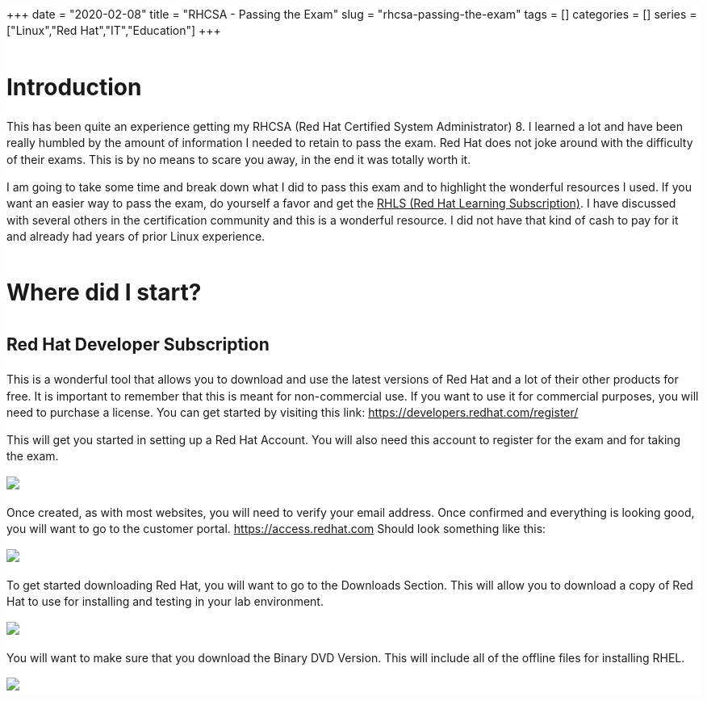 +++ 
date = "2020-02-08"
title = "RHCSA - Passing the Exam"
slug = "rhcsa-passing-the-exam" 
tags = []
categories = []
series = ["Linux","Red Hat","IT","Education"]
+++

# Introduction
This has been quite an experience getting my RHCSA (Red Hat Certified System Administrator) 8. I learned a lot and have been really humbled by the amount of information I needed to retain to pass the exam. Red Hat does not joke around with the difficulty of their exams. This is by no means to scare you away, in the end it was totally worth it. 

I am going to take some time and break down what I did to pass this exam and to highlight the wonderful resources I used. If you want an easier way to pass the exam, do yourself a favor and get the [RHLS (Red Hat Learning Subscription)](https://www.redhat.com/en/services/training/learning-subscription). I have discussed with several others in the certification community and this is a wonderful resource. I did not have that kind of cash to pay for it and already had years of prior Linux experience.

# Where did I start?

## Red Hat Developer Subscription
This is a wonderful tool that allows you to download and use the latest versions of Red Hat and a lot of their other products for free. It is important to remember that this is meant for non-commercial use. If you want to use it for commercial purposes, you will need to purchase a license. You can get started by visiting this link: https://developers.redhat.com/register/ 

This will get you started in setting up a Red Hat Account. You will also need this account to register for the exam and for taking the exam.

![](/images/posts/rhcsa_8_passing_the_exam/create_red_hat_account.png)

Once created, as with most websites, you will need to verify your email address. Once confirmed and everything is looking good, you will want to go to the customer portal. https://access.redhat.com Should look something like this:

![](/images/posts/rhcsa_8_passing_the_exam/red_hat_portal.png)

To get started downloading Red Hat, you will want to go to the Downloads Section. This will allow you to download a copy of Red Hat to use for installing and testing in your lab environment.

![](/images/posts/rhcsa_8_passing_the_exam/download_rhel.png)

You will want to make sure that you download the Binary DVD Version. This will include all of the offline files for installing RHEL.

![](/images/posts/rhcsa_8_passing_the_exam/download_rhel2.png)
